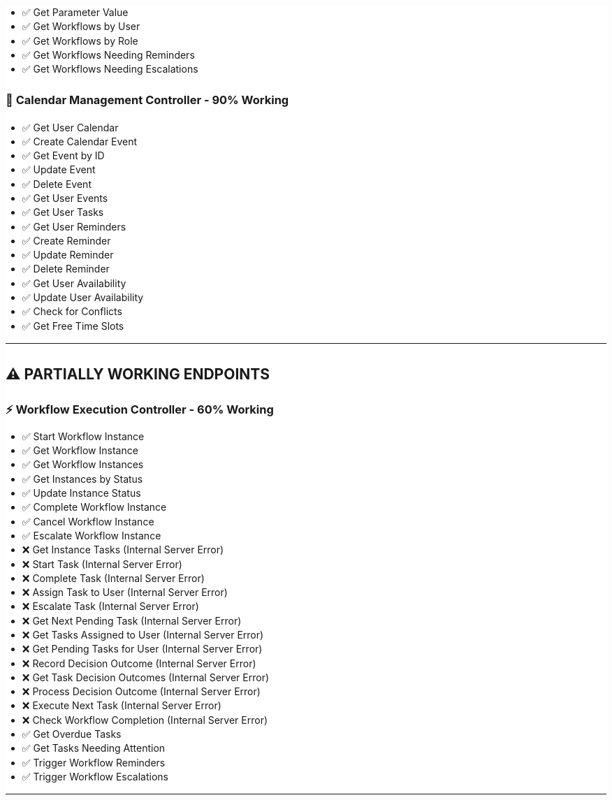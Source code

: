 - ✅ Get Parameter Value
- ✅ Get Workflows by User
- ✅ Get Workflows by Role
- ✅ Get Workflows Needing Reminders
- ✅ Get Workflows Needing Escalations

### 📅 **Calendar Management Controller** - 90% Working
- ✅ Get User Calendar
- ✅ Create Calendar Event
- ✅ Get Event by ID
- ✅ Update Event
- ✅ Delete Event
- ✅ Get User Events
- ✅ Get User Tasks
- ✅ Get User Reminders
- ✅ Create Reminder
- ✅ Update Reminder
- ✅ Delete Reminder
- ✅ Get User Availability
- ✅ Update User Availability
- ✅ Check for Conflicts
- ✅ Get Free Time Slots

---

## ⚠️ **PARTIALLY WORKING ENDPOINTS**

### ⚡ **Workflow Execution Controller** - 60% Working
- ✅ Start Workflow Instance
- ✅ Get Workflow Instance
- ✅ Get Workflow Instances
- ✅ Get Instances by Status
- ✅ Update Instance Status
- ✅ Complete Workflow Instance
- ✅ Cancel Workflow Instance
- ✅ Escalate Workflow Instance
- ❌ Get Instance Tasks (Internal Server Error)
- ❌ Start Task (Internal Server Error)
- ❌ Complete Task (Internal Server Error)
- ❌ Assign Task to User (Internal Server Error)
- ❌ Escalate Task (Internal Server Error)
- ❌ Get Next Pending Task (Internal Server Error)
- ❌ Get Tasks Assigned to User (Internal Server Error)
- ❌ Get Pending Tasks for User (Internal Server Error)
- ❌ Record Decision Outcome (Internal Server Error)
- ❌ Get Task Decision Outcomes (Internal Server Error)
- ❌ Process Decision Outcome (Internal Server Error)
- ❌ Execute Next Task (Internal Server Error)
- ❌ Check Workflow Completion (Internal Server Error)
- ✅ Get Overdue Tasks
- ✅ Get Tasks Needing Attention
- ✅ Trigger Workflow Reminders
- ✅ Trigger Workflow Escalations

---
